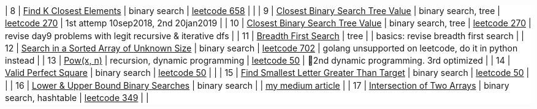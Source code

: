 | 8    | [Find K Closest Elements](/leetcode/658-find-k-closest-elements)                                                                                                                                        | binary search                                      | [leetcode 658](https://leetcode.com/problems/find-k-closest-elements)                                                             |                                                                                                                                                                                                       |
| 9    | [Closest Binary Search Tree Value](/leetcode/270-closest-binary-search-tree-value)                                                                                                                      | binary search, tree                                | [leetcode 270](https://leetcode.com/problems/closest-binary-search-tree-value)                                                    | 1st attemp 10sep2018, 2nd 20jan2019                                                                                                                                                                   |
| 10   | [Closest Binary Search Tree Value](/leetcode/270-closest-binary-search-tree-value)                                                                                                                      | binary search, tree                                | [leetcode 270](https://leetcode.com/problems/closest-binary-search-tree-value)                                                    | revise day9 problems with legit recursive & iterative dfs                                                                                                                                             |
| 11   | [Breadth First Search](/miscellaneous/breadth-first-search)                                                                                                                                             | tree                                               |                                                                                                                                   | basics: revise breadth first search                                                                                                                                                                   |
| 12   | [Search in a Sorted Array of Unknown Size](/leetcode/702-search-in-a-sorted-array-of-unknown-size)                                                                                                      | binary search                                      | [leetcode 702](https://leetcode.com/problems/search-in-a-sorted-array-of-unknown-size)                                            | golang unsupported on leetcode, do it in python instead                                                                                                                                               |
| 13   | [Pow(x, n)](/leetcode/50-powx-n)                                                                                                                                                                        | recursion, dynamic programming                     | [leetcode 50](https://leetcode.com/problems/powx-n)                                                                               | 📌2nd dynamic programming. 3rd optimized                                                                                                                                                              |
| 14   | [Valid Perfect Square](/leetcode/367-valid-perfect-square)                                                                                                                                              | binary search                                      | [leetcode 50](https://leetcode.com/problems/valid-perfect-square)                                                                 |                                                                                                                                                                                                       |
| 15   | [Find Smallest Letter Greater Than Target](/leetcode/744-find-smallest-letter-greater-than-target)                                                                                                      | binary search                                      | [leetcode 50](https://leetcode.com/problems/find-smallest-letter-greater-than-target)                                             |                                                                                                                                                                                                       |
| 16   | [Lower & Upper Bound Binary Searches](/miscellaneous/binary-searches)                                                                                                                                   | binary search                                      |                                                                                                                                   | [my medium article](https://medium.com/@CalvinChankf/how-to-deal-with-lower-upper-bound-binary-search-b9ce744673df)                                                                                   |
| 17   | [Intersection of Two Arrays](/leetcode/349-intersection-of-two-arrays)                                                                                                                                  | binary search, hashtable                           | [leetcode 349](https://leetcode.com/problems/intersection-of-two-arrays)                                                          |                                                                                                                                                                                                       |